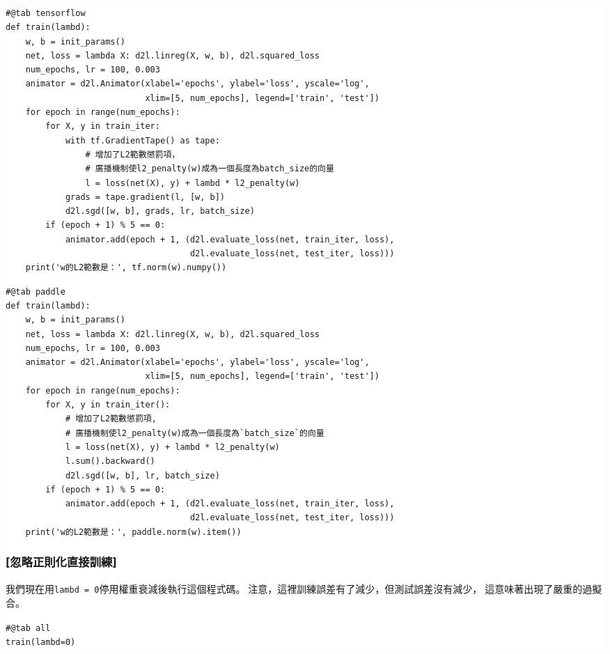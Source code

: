 ```{.python .input}
#@tab tensorflow
def train(lambd):
    w, b = init_params()
    net, loss = lambda X: d2l.linreg(X, w, b), d2l.squared_loss
    num_epochs, lr = 100, 0.003
    animator = d2l.Animator(xlabel='epochs', ylabel='loss', yscale='log',
                            xlim=[5, num_epochs], legend=['train', 'test'])
    for epoch in range(num_epochs):
        for X, y in train_iter:
            with tf.GradientTape() as tape:
                # 增加了L2範數懲罰項，
                # 廣播機制使l2_penalty(w)成為一個長度為batch_size的向量
                l = loss(net(X), y) + lambd * l2_penalty(w)
            grads = tape.gradient(l, [w, b])
            d2l.sgd([w, b], grads, lr, batch_size)
        if (epoch + 1) % 5 == 0:
            animator.add(epoch + 1, (d2l.evaluate_loss(net, train_iter, loss),
                                     d2l.evaluate_loss(net, test_iter, loss)))
    print('w的L2範數是：', tf.norm(w).numpy())
```

```{.python .input}
#@tab paddle
def train(lambd):
    w, b = init_params()
    net, loss = lambda X: d2l.linreg(X, w, b), d2l.squared_loss
    num_epochs, lr = 100, 0.003
    animator = d2l.Animator(xlabel='epochs', ylabel='loss', yscale='log',
                            xlim=[5, num_epochs], legend=['train', 'test'])
    for epoch in range(num_epochs):
        for X, y in train_iter():
            # 增加了L2範數懲罰項,
            # 廣播機制使l2_penalty(w)成為一個長度為`batch_size`的向量
            l = loss(net(X), y) + lambd * l2_penalty(w)
            l.sum().backward()
            d2l.sgd([w, b], lr, batch_size)
        if (epoch + 1) % 5 == 0:
            animator.add(epoch + 1, (d2l.evaluate_loss(net, train_iter, loss),
                                     d2l.evaluate_loss(net, test_iter, loss)))
    print('w的L2範數是：', paddle.norm(w).item())
```

### [**忽略正則化直接訓練**]

我們現在用`lambd = 0`停用權重衰減後執行這個程式碼。
注意，這裡訓練誤差有了減少，但測試誤差沒有減少，
這意味著出現了嚴重的過擬合。

```{.python .input}
#@tab all
train(lambd=0)
```
